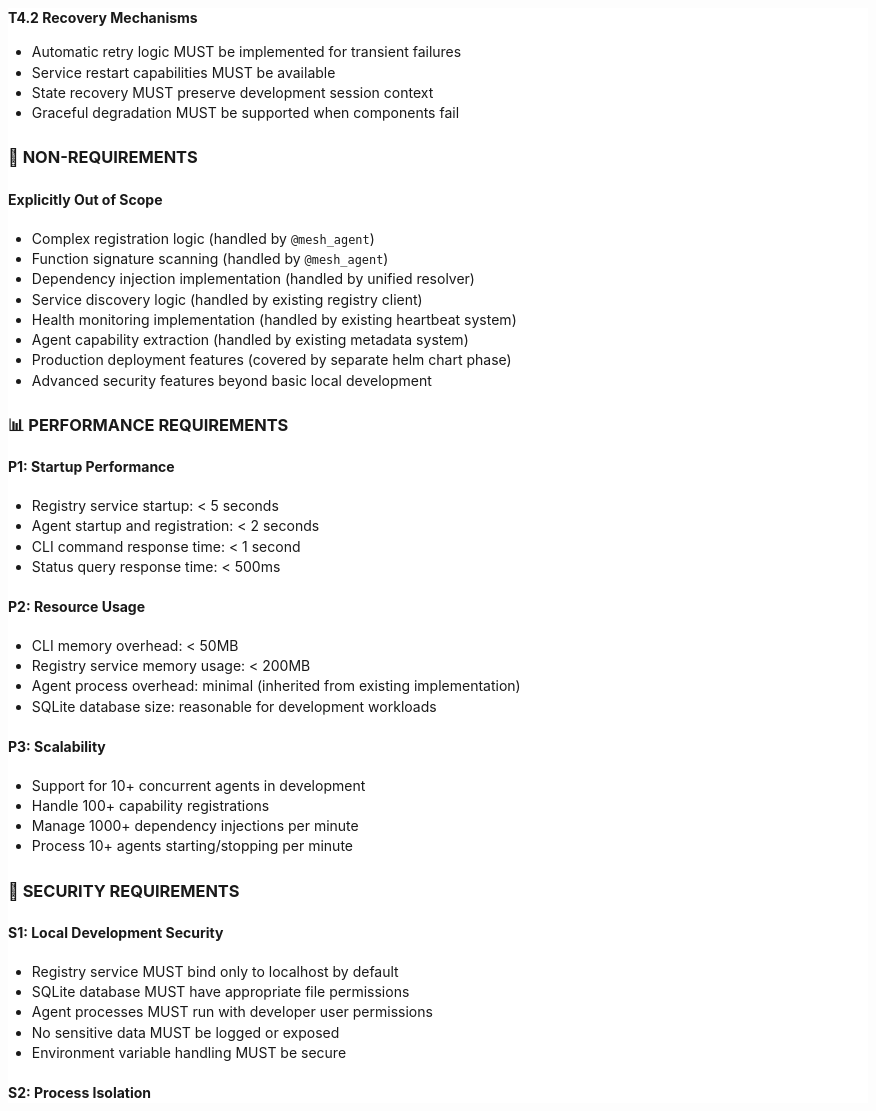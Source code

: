 **T4.2 Recovery Mechanisms**

- Automatic retry logic MUST be implemented for transient failures
- Service restart capabilities MUST be available
- State recovery MUST preserve development session context
- Graceful degradation MUST be supported when components fail

### 🎪 **NON-REQUIREMENTS**

#### **Explicitly Out of Scope**

- Complex registration logic (handled by `@mesh_agent`)
- Function signature scanning (handled by `@mesh_agent`)
- Dependency injection implementation (handled by unified resolver)
- Service discovery logic (handled by existing registry client)
- Health monitoring implementation (handled by existing heartbeat system)
- Agent capability extraction (handled by existing metadata system)
- Production deployment features (covered by separate helm chart phase)
- Advanced security features beyond basic local development

### 📊 **PERFORMANCE REQUIREMENTS**

#### **P1: Startup Performance**

- Registry service startup: < 5 seconds
- Agent startup and registration: < 2 seconds
- CLI command response time: < 1 second
- Status query response time: < 500ms

#### **P2: Resource Usage**

- CLI memory overhead: < 50MB
- Registry service memory usage: < 200MB
- Agent process overhead: minimal (inherited from existing implementation)
- SQLite database size: reasonable for development workloads

#### **P3: Scalability**

- Support for 10+ concurrent agents in development
- Handle 100+ capability registrations
- Manage 1000+ dependency injections per minute
- Process 10+ agents starting/stopping per minute

### 🔐 **SECURITY REQUIREMENTS**

#### **S1: Local Development Security**

- Registry service MUST bind only to localhost by default
- SQLite database MUST have appropriate file permissions
- Agent processes MUST run with developer user permissions
- No sensitive data MUST be logged or exposed
- Environment variable handling MUST be secure

#### **S2: Process Isolation**
